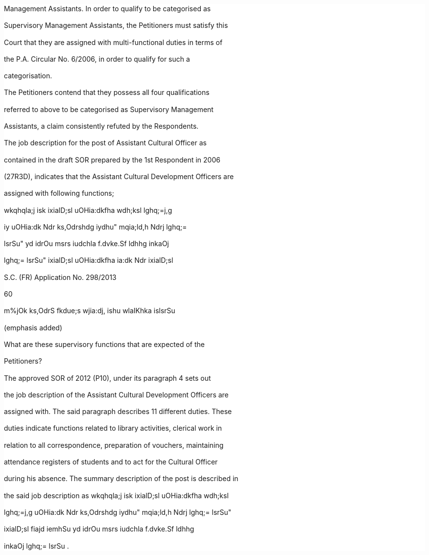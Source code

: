 Management Assistants. In order to qualify to be categorised as

Supervisory Management Assistants, the Petitioners must satisfy this

Court that they are assigned with multi-functional duties in terms of

the P.A. Circular No. 6/2006, in order to qualify for such a

categorisation.

The Petitioners contend that they possess all four qualifications

referred to above to be categorised as Supervisory Management

Assistants, a claim consistently refuted by the Respondents.

The job description for the post of Assistant Cultural Officer as

contained in the draft SOR prepared by the 1st Respondent in 2006

(27R3D), indicates that the Assistant Cultural Development Officers are

assigned with following functions;

wkqhqla;j isk ixialD;sl uOHia:dkfha wdh;ksl lghq;=j,g

iy uOHia:dk Ndr ks,Odrshdg iydhu" mqia;ld,h Ndrj lghq;=

lsrSu" yd idrOu msrs iudchla f.dvke.Sf ldhhg inkaOj

lghq;= lsrSu" ixialD;sl uOHia:dkfha ia:dk Ndr ixialD;sl

S.C. (FR) Application No. 298/2013

60

m%jOk ks,OdrS fkdue;s wjia:dj, ishu wlaIKhka islsrSu

(emphasis added)

What are these supervisory functions that are expected of the

Petitioners?

The approved SOR of 2012 (P10), under its paragraph 4 sets out

the job description of the Assistant Cultural Development Officers are

assigned with. The said paragraph describes 11 different duties. These

duties indicate functions related to library activities, clerical work in

relation to all correspondence, preparation of vouchers, maintaining

attendance registers of students and to act for the Cultural Officer

during his absence. The summary description of the post is described in

the said job description as wkqhqla;j isk ixialD;sl uOHia:dkfha wdh;ksl

lghq;=j,g uOHia:dk Ndr ks,Odrshdg iydhu" mqia;ld,h Ndrj lghq;= lsrSu"

ixialD;sl fiajd iemhSu yd idrOu msrs iudchla f.dvke.Sf ldhhg

inkaOj lghq;= lsrSu .
